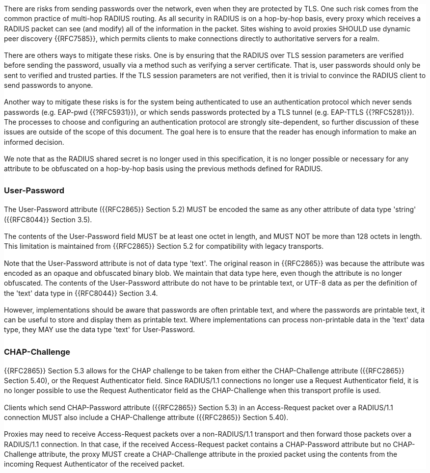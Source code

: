 There are risks from sending passwords over the network, even when they are protected by TLS.  One such risk comes from the common practice of multi-hop RADIUS routing.  As all security in RADIUS is on a hop-by-hop basis, every proxy which receives a RADIUS packet can see (and modify) all of the information in the packet.  Sites wishing to avoid proxies SHOULD use dynamic peer discovery {{RFC7585}}, which permits clients to make connections directly to authoritative servers for a realm.

There are others ways to mitigate these risks.  One is by ensuring that the RADIUS over TLS session parameters are verified before sending the password, usually via a method such as verifying a server certificate.  That is, user passwords should only be sent to verified and trusted parties.  If the TLS session parameters are not verified, then it is trivial to convince the RADIUS client to send passwords to anyone.

Another way to mitigate these risks is for the system being authenticated to use an authentication protocol which never sends passwords (e.g. EAP-pwd {{?RFC5931}}), or which sends passwords protected by a TLS tunnel (e.g. EAP-TTLS {{?RFC5281}}).  The processes to choose and configuring an authentication protocol are strongly site-dependent, so further discussion of these issues are outside of the scope of this document.  The goal here is to ensure that the reader has enough information to make an informed decision.

We note that as the RADIUS shared secret is no longer used in this specification, it is no longer possible or necessary for any attribute to be obfuscated on a hop-by-hop basis using the previous methods defined for RADIUS.

### User-Password

The User-Password attribute ({{RFC2865}} Section 5.2) MUST be encoded the same as any other attribute of data type 'string' ({{RFC8044}} Section 3.5).

The contents of the User-Password field MUST be at least one octet in length, and MUST NOT be more than 128 octets in length.  This limitation is maintained from {{RFC2865}} Section 5.2 for compatibility with legacy transports.

Note that the User-Password attribute is not of data type 'text'.  The original reason in {{RFC2865}} was because the attribute was encoded as an opaque and obfuscated binary blob.  We maintain that data type here, even though the attribute is no longer obfuscated.  The contents of the User-Password attribute do not have to be printable text, or UTF-8 data as per the definition of the 'text' data type in {{RFC8044}} Section 3.4.

However, implementations should be aware that passwords are often printable text, and where the passwords are printable text, it can be useful to store and display them as printable text.  Where implementations can process non-printable data in the 'text' data type, they MAY use the data type 'text' for User-Password.

### CHAP-Challenge

{{RFC2865}} Section 5.3 allows for the CHAP challenge to be taken from either the CHAP-Challenge attribute ({{RFC2865}} Section 5.40), or the Request Authenticator field.  Since RADIUS/1.1 connections no longer use a Request Authenticator field, it is no longer possible to use the Request Authenticator field as the CHAP-Challenge when this transport profile is used.

Clients which send CHAP-Password attribute ({{RFC2865}} Section 5.3) in an Access-Request packet over a RADIUS/1.1 connection MUST also include a CHAP-Challenge attribute ({{RFC2865}} Section 5.40).

Proxies may need to receive Access-Request packets over a non-RADIUS/1.1 transport and then forward those packets over a RADIUS/1.1 connection.  In that case, if the received Access-Request packet contains a CHAP-Password attribute but no CHAP-Challenge attribute, the proxy MUST create a CHAP-Challenge attribute in the proxied packet using the contents from the incoming Request Authenticator of the received packet.
